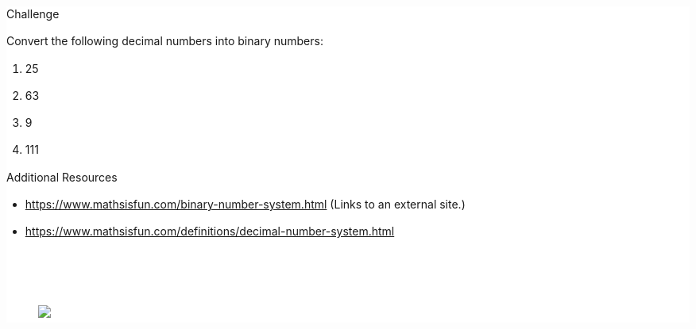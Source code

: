 <span class="text-4505230f--HeadingH600-23f228db--textContentFamily-49a318e1"><span data-key="0d1d6a9fde1a4e93b9e0588cb308447d"><span data-offset-key="0d1d6a9fde1a4e93b9e0588cb308447d:0">Challenge</span></span></span>

<span class="text-4505230f--TextH400-3033861f--textContentFamily-49a318e1"><span data-key="ba124f49512c40bea7a4fc3dd5bb6a84"><span data-offset-key="ba124f49512c40bea7a4fc3dd5bb6a84:0">Convert the following decimal numbers into binary numbers:</span></span></span>

1.  <span class="text-4505230f--TextH400-3033861f--textContentFamily-49a318e1"><span data-key="30586bb898854b8c93cb0aa11c82e4c3"><span data-offset-key="30586bb898854b8c93cb0aa11c82e4c3:0">25</span></span></span>

2.  <span class="text-4505230f--TextH400-3033861f--textContentFamily-49a318e1"><span data-key="8bb55e2c53764697a47be6ee2b29642e"><span data-offset-key="8bb55e2c53764697a47be6ee2b29642e:0">63</span></span></span>

3.  <span class="text-4505230f--TextH400-3033861f--textContentFamily-49a318e1"><span data-key="b25cf061b6c04123bb3c41188c838382"><span data-offset-key="b25cf061b6c04123bb3c41188c838382:0">9</span></span></span>

4.  <span class="text-4505230f--TextH400-3033861f--textContentFamily-49a318e1"><span data-key="fd210fe3012548caa611ce11c8589b59"><span data-offset-key="fd210fe3012548caa611ce11c8589b59:0">111</span></span></span>

<span class="text-4505230f--HeadingH600-23f228db--textContentFamily-49a318e1"><span data-key="86feb5a934bf4b0bafc2ac24bd14ce07"><span data-offset-key="86feb5a934bf4b0bafc2ac24bd14ce07:0">Additional Resources</span></span></span>

-   <span class="text-4505230f--TextH400-3033861f--textContentFamily-49a318e1"><span data-key="1c5d98bd85e346f58f5aa73ffc17ab91"><span data-offset-key="1c5d98bd85e346f58f5aa73ffc17ab91:0"><span data-slate-zero-width="z">​</span></span></span><a href="https://www.mathsisfun.com/binary-number-system.html" class="link-a079aa82--primary-53a25e66--link-faf6c434"><span data-key="de95b8a61b7147d48fde1a3ed032383a"><span data-offset-key="de95b8a61b7147d48fde1a3ed032383a:0">https://www.mathsisfun.com/binary-number-system.html (Links to an external site.)</span></span></a><span data-key="925f47fb032644519efbfa48034e8cbf"><span data-offset-key="925f47fb032644519efbfa48034e8cbf:0"><span data-slate-zero-width="z">​</span></span></span></span>

-   <span class="text-4505230f--TextH400-3033861f--textContentFamily-49a318e1"><span data-key="7320bbdb15f247bd8c6b77ef97dbbe3e"><span data-offset-key="7320bbdb15f247bd8c6b77ef97dbbe3e:0"><span data-slate-zero-width="z">​</span></span></span><a href="https://www.mathsisfun.com/definitions/decimal-number-system.html" class="link-a079aa82--primary-53a25e66--link-faf6c434"><span data-key="9aeec0fc52a14ebcb56044c95a10b6ef"><span data-offset-key="9aeec0fc52a14ebcb56044c95a10b6ef:0">https://www.mathsisfun.com/definitions/decimal-number-system.html</span></span></a><span data-key="b496af8c7cd348c483962cb06df5681e"><span data-offset-key="b496af8c7cd348c483962cb06df5681e:0"><span data-slate-zero-width="z">​</span></span></span></span>

<span class="text-4505230f--TextH400-3033861f--textContentFamily-49a318e1"><span data-key="c1883c7e2f24476fb7580f1e006876a5"><span data-offset-key="c1883c7e2f24476fb7580f1e006876a5:0"><span data-slate-zero-width="n">​</span></span></span></span>

<span class="text-4505230f--TextH400-3033861f--textContentFamily-49a318e1"><span data-key="1271eceb05354b7a89c613853246fdc3"><span data-offset-key="1271eceb05354b7a89c613853246fdc3:0"><span data-slate-zero-width="n">​</span></span></span></span>

<figure><img src="https://gblobscdn.gitbook.com/assets%2F-Mij72ebV4OjqJvBacMy%2Fsync%2F24ac184b16b63195b5c5435103114ae3205a7ca7.png?alt=media" class="image-52799b3c" /></figure>
